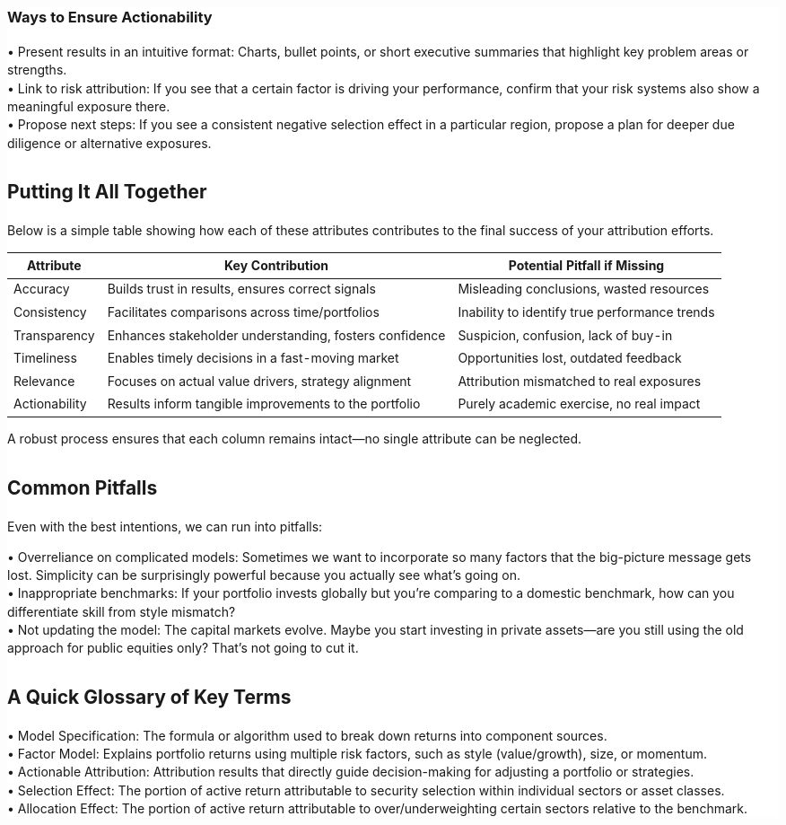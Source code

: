 ### Ways to Ensure Actionability

• Present results in an intuitive format: Charts, bullet points, or short executive summaries that highlight key problem areas or strengths.  
• Link to risk attribution: If you see that a certain factor is driving your performance, confirm that your risk systems also show a meaningful exposure there.  
• Propose next steps: If you see a consistent negative selection effect in a particular region, propose a plan for deeper due diligence or alternative exposures.

## Putting It All Together

Below is a simple table showing how each of these attributes contributes to the final success of your attribution efforts.

| Attribute    | Key Contribution                                       | Potential Pitfall if Missing                 |
|--------------|--------------------------------------------------------|----------------------------------------------|
| Accuracy     | Builds trust in results, ensures correct signals       | Misleading conclusions, wasted resources     |
| Consistency  | Facilitates comparisons across time/portfolios         | Inability to identify true performance trends|
| Transparency | Enhances stakeholder understanding, fosters confidence | Suspicion, confusion, lack of buy-in         |
| Timeliness   | Enables timely decisions in a fast-moving market       | Opportunities lost, outdated feedback        |
| Relevance    | Focuses on actual value drivers, strategy alignment    | Attribution mismatched to real exposures     |
| Actionability| Results inform tangible improvements to the portfolio  | Purely academic exercise, no real impact     |

A robust process ensures that each column remains intact—no single attribute can be neglected.

## Common Pitfalls

Even with the best intentions, we can run into pitfalls:

• Overreliance on complicated models: Sometimes we want to incorporate so many factors that the big-picture message gets lost. Simplicity can be surprisingly powerful because you actually see what’s going on.  
• Inappropriate benchmarks: If your portfolio invests globally but you’re comparing to a domestic benchmark, how can you differentiate skill from style mismatch?  
• Not updating the model: The capital markets evolve. Maybe you start investing in private assets—are you still using the old approach for public equities only? That’s not going to cut it.  

## A Quick Glossary of Key Terms

• Model Specification: The formula or algorithm used to break down returns into component sources.  
• Factor Model: Explains portfolio returns using multiple risk factors, such as style (value/growth), size, or momentum.  
• Actionable Attribution: Attribution results that directly guide decision-making for adjusting a portfolio or strategies.  
• Selection Effect: The portion of active return attributable to security selection within individual sectors or asset classes.  
• Allocation Effect: The portion of active return attributable to over/underweighting certain sectors relative to the benchmark.
